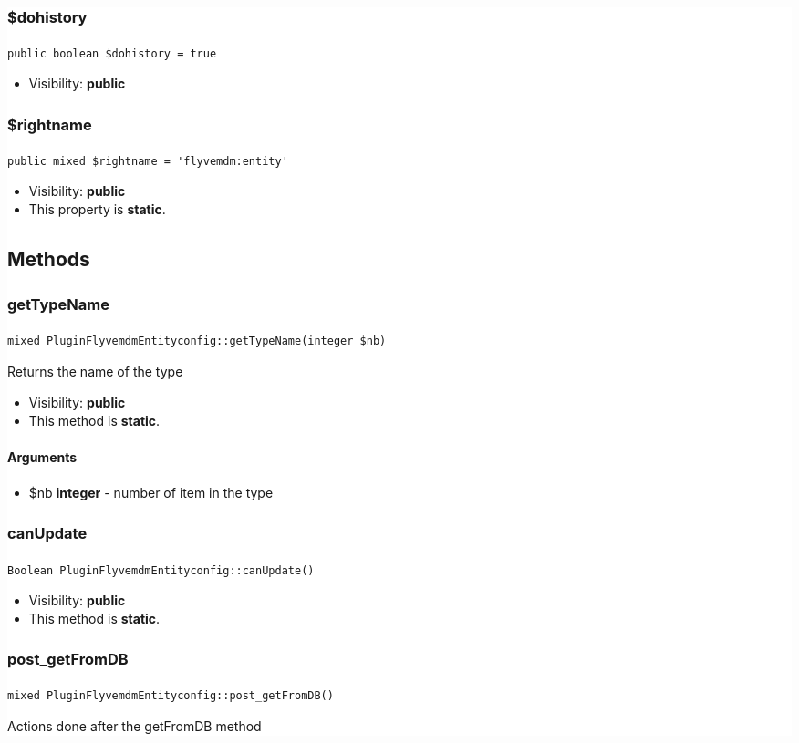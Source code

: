 ### $dohistory

    public boolean $dohistory = true





* Visibility: **public**


### $rightname

    public mixed $rightname = 'flyvemdm:entity'





* Visibility: **public**
* This property is **static**.

## Methods



### getTypeName

    mixed PluginFlyvemdmEntityconfig::getTypeName(integer $nb)

Returns the name of the type



* Visibility: **public**
* This method is **static**.


#### Arguments
* $nb **integer** - number of item in the type



### canUpdate

    Boolean PluginFlyvemdmEntityconfig::canUpdate()





* Visibility: **public**
* This method is **static**.




### post_getFromDB

    mixed PluginFlyvemdmEntityconfig::post_getFromDB()

Actions done after the getFromDB method


